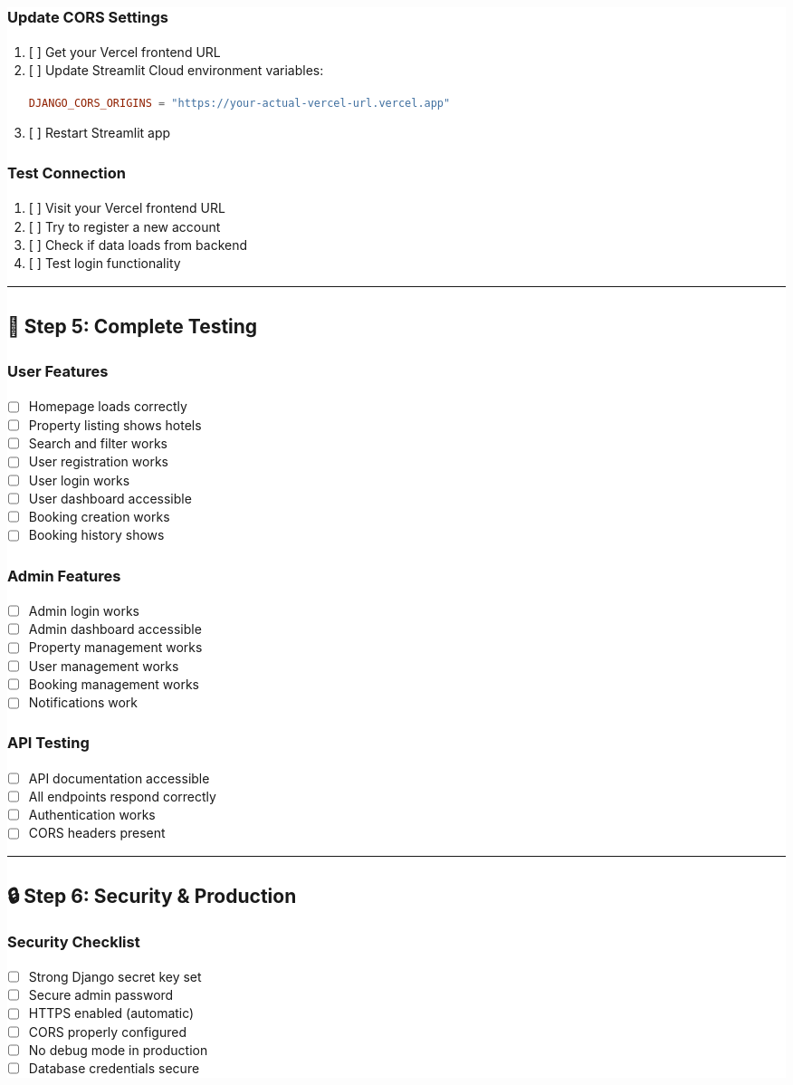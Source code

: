 ### **Update CORS Settings**
1. [ ] Get your Vercel frontend URL
2. [ ] Update Streamlit Cloud environment variables:
   ```toml
   DJANGO_CORS_ORIGINS = "https://your-actual-vercel-url.vercel.app"
   ```
3. [ ] Restart Streamlit app

### **Test Connection**
1. [ ] Visit your Vercel frontend URL
2. [ ] Try to register a new account
3. [ ] Check if data loads from backend
4. [ ] Test login functionality

---

## 🧪 **Step 5: Complete Testing**

### **User Features**
- [ ] Homepage loads correctly
- [ ] Property listing shows hotels
- [ ] Search and filter works
- [ ] User registration works
- [ ] User login works
- [ ] User dashboard accessible
- [ ] Booking creation works
- [ ] Booking history shows

### **Admin Features**
- [ ] Admin login works
- [ ] Admin dashboard accessible
- [ ] Property management works
- [ ] User management works
- [ ] Booking management works
- [ ] Notifications work

### **API Testing**
- [ ] API documentation accessible
- [ ] All endpoints respond correctly
- [ ] Authentication works
- [ ] CORS headers present

---

## 🔒 **Step 6: Security & Production**

### **Security Checklist**
- [ ] Strong Django secret key set
- [ ] Secure admin password
- [ ] HTTPS enabled (automatic)
- [ ] CORS properly configured
- [ ] No debug mode in production
- [ ] Database credentials secure
